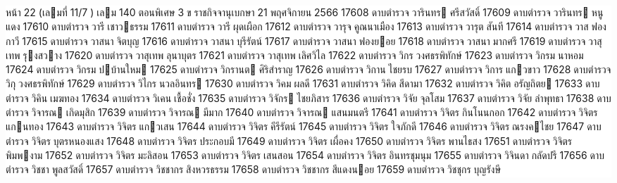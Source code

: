 หน้า 22 (เลมที่ 11/7 ) เลม 140 ตอนพิเศษ 3 ข ราชกิจจานุเบกษา 21 พฤศจิกายน 2566 17608 ดาบตํารวจ วารินทร ศรีสวัสดิ์ 17609 ดาบตํารวจ วารินทร หนูแดง 17610 ดาบตํารวจ วารี เชาวธรรม 17611 ดาบตํารวจ วารี ผุดเผือก 17612 ดาบตํารวจ วารุจ คูณนาเมือง 17613 ดาบตํารวจ วารุต สันที 17614 ดาบตํารวจ วาส ฟองกาวี 17615 ดาบตํารวจ วาสนา จิตบุญ 17616 ดาบตํารวจ วาสนา บุรีรัตน์ 17617 ดาบตํารวจ วาสนา ฟองยอย 17618 ดาบตํารวจ วาสนา มากศรี 17619 ดาบตํารวจ วาสุเทพ รุงสวาง 17620 ดาบตํารวจ วาสุเทพ ลุนาบุตร 17621 ดาบตํารวจ วาสุเทพ เลิศวิไล 17622 ดาบตํารวจ วิกร วงศธรพิทักษ์ 17623 ดาบตํารวจ วิกรม นาหอม 17624 ดาบตํารวจ วิกรม ปบ้านใหม 17625 ดาบตํารวจ วิกรานต ศิริสําราญ 17626 ดาบตํารวจ วิกาน ไชยรบ 17627 ดาบตํารวจ วิการ แกวขาว 17628 ดาบตํารวจ วิกุ วงศธรพิทักษ์ 17629 ดาบตํารวจ วิไกร นวลอินทร 17630 ดาบตํารวจ วิคม ผลดี 17631 ดาบตํารวจ วิคิด สีดามา 17632 ดาบตํารวจ วิคิต อรัญถิตย 17633 ดาบตํารวจ วิคิน เมฆทอง 17634 ดาบตํารวจ วิเคน เชื้อชั่ง 17635 ดาบตํารวจ วิจักร ไชยภิสาร 17636 ดาบตํารวจ วิจัย จุลโสม 17637 ดาบตํารวจ วิจัย ลําพุทธา 17638 ดาบตํารวจ วิจารณ เกิดมุสิก 17639 ดาบตํารวจ วิจารณ มีมาก 17640 ดาบตํารวจ วิจารณ แสนมนตรี 17641 ดาบตํารวจ วิจิตร กินโนนกอก 17642 ดาบตํารวจ วิจิตร แกนทอง 17643 ดาบตํารวจ วิจิตร แกวเสน 17644 ดาบตํารวจ วิจิตร คีรีรัตน์ 17645 ดาบตํารวจ วิจิตร ใจภักดี 17646 ดาบตํารวจ วิจิตร ณรงคไชย 17647 ดาบตํารวจ วิจิตร บุตรหนองแสง 17648 ดาบตํารวจ วิจิตร ประกอบมี 17649 ดาบตํารวจ วิจิตร เผื่อคง 17650 ดาบตํารวจ วิจิตร พานไธสง 17651 ดาบตํารวจ วิจิตร พิมพงาม 17652 ดาบตํารวจ วิจิตร มะลิสอน 17653 ดาบตํารวจ วิจิตร เสนสอน 17654 ดาบตํารวจ วิจิตร อินทรชุมนุม 17655 ดาบตํารวจ วิจินดา กลัดปรี 17656 ดาบตํารวจ วิชชา พูลสวัสดิ์ 17657 ดาบตํารวจ วิชชากร สิงหวรธรรม 17658 ดาบตํารวจ วิชชากร สีแดงนอย 17659 ดาบตํารวจ วิชชุกร บุญรังษี

